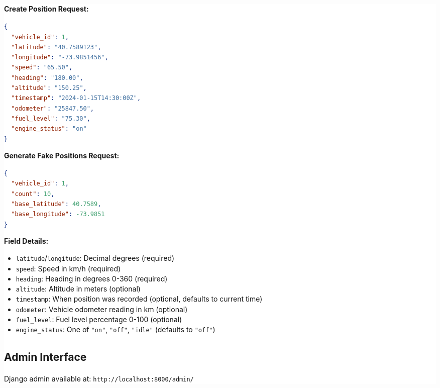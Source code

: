 **Create Position Request:**
```json
{
  "vehicle_id": 1,
  "latitude": "40.7589123",
  "longitude": "-73.9851456",
  "speed": "65.50",
  "heading": "180.00",
  "altitude": "150.25",
  "timestamp": "2024-01-15T14:30:00Z",
  "odometer": "25847.50",
  "fuel_level": "75.30",
  "engine_status": "on"
}
```

**Generate Fake Positions Request:**
```json
{
  "vehicle_id": 1,
  "count": 10,
  "base_latitude": 40.7589,
  "base_longitude": -73.9851
}
```

**Field Details:**
- `latitude`/`longitude`: Decimal degrees (required)
- `speed`: Speed in km/h (required)
- `heading`: Heading in degrees 0-360 (required)
- `altitude`: Altitude in meters (optional)
- `timestamp`: When position was recorded (optional, defaults to current time)
- `odometer`: Vehicle odometer reading in km (optional)
- `fuel_level`: Fuel level percentage 0-100 (optional)
- `engine_status`: One of `"on"`, `"off"`, `"idle"` (defaults to `"off"`)

## Admin Interface

Django admin available at: `http://localhost:8000/admin/`
